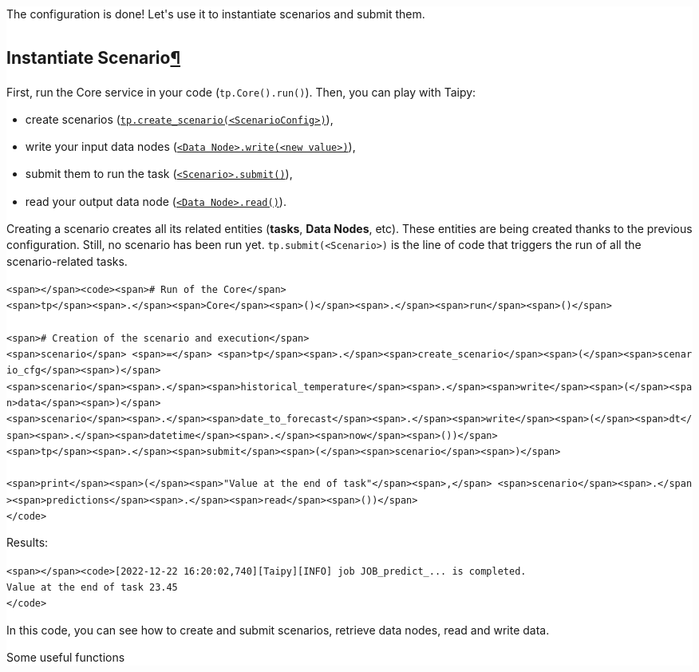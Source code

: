 The configuration is done! Let's use it to instantiate scenarios and submit them.

## Instantiate Scenario[¶](https://docs.taipy.io/en/latest/tutorials/fundamentals/2_scenario_management_overview/#instantiate-scenario "Permanent link")

First, run the Core service in your code (`tp.Core().run()`). Then, you can play with Taipy:

-   create scenarios ([`tp.create_scenario(<ScenarioConfig>)`](https://docs.taipy.io/en/latest/tutorials/scenario_management/1_scenarios/#scenario-configuration-and-creation)),
    
-   write your input data nodes ([`<Data Node>.write(<new value>)`](https://docs.taipy.io/en/latest/manuals/core/entities/data-node-mgt/#read-write-a-data-node)),
    
-   submit them to run the task ([`<Scenario>.submit()`](https://docs.taipy.io/en/latest/tutorials/scenario_management/1_scenarios/#scenario-configuration-and-creation)),
    
-   read your output data node ([`<Data Node>.read()`](https://docs.taipy.io/en/latest/manuals/core/entities/data-node-mgt/#read-write-a-data-node)).
    

Creating a scenario creates all its related entities (**tasks**, **Data Nodes**, etc). These entities are being created thanks to the previous configuration. Still, no scenario has been run yet. `tp.submit(<Scenario>)` is the line of code that triggers the run of all the scenario-related tasks.

```
<span></span><code><span># Run of the Core</span>
<span>tp</span><span>.</span><span>Core</span><span>()</span><span>.</span><span>run</span><span>()</span>

<span># Creation of the scenario and execution</span>
<span>scenario</span> <span>=</span> <span>tp</span><span>.</span><span>create_scenario</span><span>(</span><span>scenario_cfg</span><span>)</span>
<span>scenario</span><span>.</span><span>historical_temperature</span><span>.</span><span>write</span><span>(</span><span>data</span><span>)</span>
<span>scenario</span><span>.</span><span>date_to_forecast</span><span>.</span><span>write</span><span>(</span><span>dt</span><span>.</span><span>datetime</span><span>.</span><span>now</span><span>())</span>
<span>tp</span><span>.</span><span>submit</span><span>(</span><span>scenario</span><span>)</span>

<span>print</span><span>(</span><span>"Value at the end of task"</span><span>,</span> <span>scenario</span><span>.</span><span>predictions</span><span>.</span><span>read</span><span>())</span>
</code>
```

Results:

```
<span></span><code>[2022-12-22 16:20:02,740][Taipy][INFO] job JOB_predict_... is completed.
Value at the end of task 23.45
</code>
```

In this code, you can see how to create and submit scenarios, retrieve data nodes, read and write data.

Some useful functions
